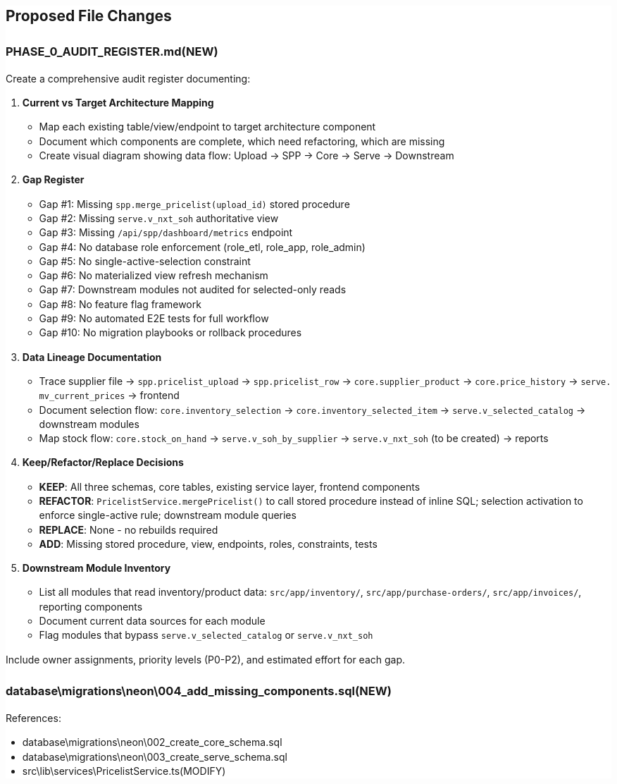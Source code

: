 ## Proposed File Changes

### PHASE_0_AUDIT_REGISTER.md(NEW)

Create a comprehensive audit register documenting:

1. **Current vs Target Architecture Mapping**
   - Map each existing table/view/endpoint to target architecture component
   - Document which components are complete, which need refactoring, which are missing
   - Create visual diagram showing data flow: Upload → SPP → Core → Serve → Downstream

2. **Gap Register**
   - Gap #1: Missing `spp.merge_pricelist(upload_id)` stored procedure
   - Gap #2: Missing `serve.v_nxt_soh` authoritative view
   - Gap #3: Missing `/api/spp/dashboard/metrics` endpoint
   - Gap #4: No database role enforcement (role_etl, role_app, role_admin)
   - Gap #5: No single-active-selection constraint
   - Gap #6: No materialized view refresh mechanism
   - Gap #7: Downstream modules not audited for selected-only reads
   - Gap #8: No feature flag framework
   - Gap #9: No automated E2E tests for full workflow
   - Gap #10: No migration playbooks or rollback procedures

3. **Data Lineage Documentation**
   - Trace supplier file → `spp.pricelist_upload` → `spp.pricelist_row` → `core.supplier_product` → `core.price_history` → `serve.mv_current_prices` → frontend
   - Document selection flow: `core.inventory_selection` → `core.inventory_selected_item` → `serve.v_selected_catalog` → downstream modules
   - Map stock flow: `core.stock_on_hand` → `serve.v_soh_by_supplier` → `serve.v_nxt_soh` (to be created) → reports

4. **Keep/Refactor/Replace Decisions**
   - **KEEP**: All three schemas, core tables, existing service layer, frontend components
   - **REFACTOR**: `PricelistService.mergePricelist()` to call stored procedure instead of inline SQL; selection activation to enforce single-active rule; downstream module queries
   - **REPLACE**: None - no rebuilds required
   - **ADD**: Missing stored procedure, view, endpoints, roles, constraints, tests

5. **Downstream Module Inventory**
   - List all modules that read inventory/product data: `src/app/inventory/`, `src/app/purchase-orders/`, `src/app/invoices/`, reporting components
   - Document current data sources for each module
   - Flag modules that bypass `serve.v_selected_catalog` or `serve.v_nxt_soh`

Include owner assignments, priority levels (P0-P2), and estimated effort for each gap.

### database\migrations\neon\004_add_missing_components.sql(NEW)

References: 

- database\migrations\neon\002_create_core_schema.sql
- database\migrations\neon\003_create_serve_schema.sql
- src\lib\services\PricelistService.ts(MODIFY)
